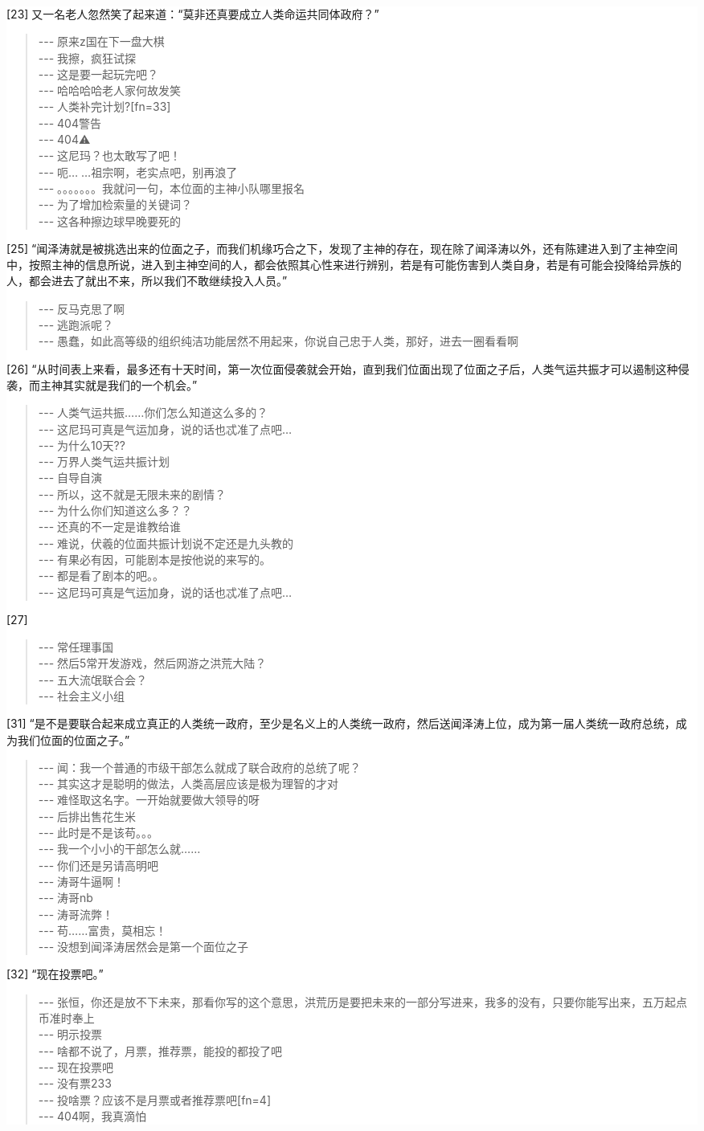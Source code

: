 [23] 又一名老人忽然笑了起来道：“莫非还真要成立人类命运共同体政府？”
>--- 原来z国在下一盘大棋<br>
>--- 我擦，疯狂试探<br>
>--- 这是要一起玩完吧？<br>
>--- 哈哈哈哈老人家何故发笑<br>
>--- 人类补完计划?[fn=33]<br>
>--- 404警告<br>
>--- 404⚠️<br>
>--- 这尼玛？也太敢写了吧！<br>
>--- 呃… …祖宗啊，老实点吧，别再浪了<br>
>--- 。。。。。。。我就问一句，本位面的主神小队哪里报名<br>
>--- 为了增加检索量的关键词？<br>
>--- 这各种擦边球早晚要死的<br>

[25] “闻泽涛就是被挑选出来的位面之子，而我们机缘巧合之下，发现了主神的存在，现在除了闻泽涛以外，还有陈建进入到了主神空间中，按照主神的信息所说，进入到主神空间的人，都会依照其心性来进行辨别，若是有可能伤害到人类自身，若是有可能会投降给异族的人，都会进去了就出不来，所以我们不敢继续投入人员。”
>--- 反马克思了啊<br>
>--- 逃跑派呢？<br>
>--- 愚蠢，如此高等级的组织纯洁功能居然不用起来，你说自己忠于人类，那好，进去一圈看看啊<br>

[26] “从时间表上来看，最多还有十天时间，第一次位面侵袭就会开始，直到我们位面出现了位面之子后，人类气运共振才可以遏制这种侵袭，而主神其实就是我们的一个机会。”
>--- 人类气运共振……你们怎么知道这么多的？<br>
>--- 这尼玛可真是气运加身，说的话也忒准了点吧…<br>
>--- 为什么10天??<br>
>--- 万界人类气运共振计划<br>
>--- 自导自演<br>
>--- 所以，这不就是无限未来的剧情？<br>
>--- 为什么你们知道这么多？？<br>
>--- 还真的不一定是谁教给谁<br>
>--- 难说，伏羲的位面共振计划说不定还是九头教的<br>
>--- 有果必有因，可能剧本是按他说的来写的。<br>
>--- 都是看了剧本的吧。。<br>
>--- 这尼玛可真是气运加身，说的话也忒准了点吧…<br>

[27] 
>--- 常任理事国<br>
>--- 然后5常开发游戏，然后网游之洪荒大陆？<br>
>--- 五大流氓联合会？<br>
>--- 社会主义小组<br>

[31] “是不是要联合起来成立真正的人类统一政府，至少是名义上的人类统一政府，然后送闻泽涛上位，成为第一届人类统一政府总统，成为我们位面的位面之子。”
>--- 闻：我一个普通的市级干部怎么就成了联合政府的总统了呢？<br>
>--- 其实这才是聪明的做法，人类高层应该是极为理智的才对<br>
>--- 难怪取这名字。一开始就要做大领导的呀<br>
>--- 后排出售花生米<br>
>--- 此时是不是该苟。。。<br>
>--- 我一个小小的干部怎么就……<br>
>--- 你们还是另请高明吧<br>
>--- 涛哥牛逼啊！<br>
>--- 涛哥nb<br>
>--- 涛哥流弊！<br>
>--- 苟……富贵，莫相忘！<br>
>--- 没想到闻泽涛居然会是第一个面位之子<br>

[32] “现在投票吧。”
>--- 张恒，你还是放不下未来，那看你写的这个意思，洪荒历是要把未来的一部分写进来，我多的没有，只要你能写出来，五万起点币准时奉上<br>
>--- 明示投票<br>
>--- 啥都不说了，月票，推荐票，能投的都投了吧<br>
>--- 现在投票吧<br>
>--- 没有票233<br>
>--- 投啥票？应该不是月票或者推荐票吧[fn=4]<br>
>--- 404啊，我真滴怕<br>
